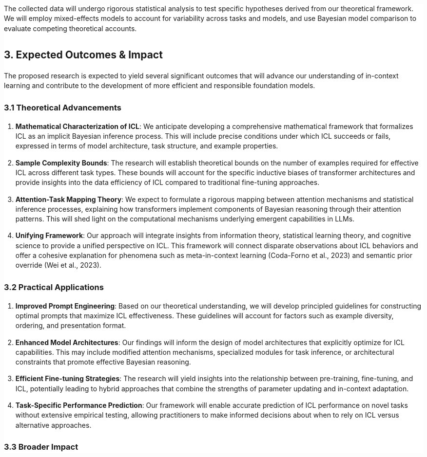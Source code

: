 The collected data will undergo rigorous statistical analysis to test specific hypotheses derived from our theoretical framework. We will employ mixed-effects models to account for variability across tasks and models, and use Bayesian model comparison to evaluate competing theoretical accounts.

## 3. Expected Outcomes & Impact

The proposed research is expected to yield several significant outcomes that will advance our understanding of in-context learning and contribute to the development of more efficient and responsible foundation models.

### 3.1 Theoretical Advancements

1. **Mathematical Characterization of ICL**: We anticipate developing a comprehensive mathematical framework that formalizes ICL as an implicit Bayesian inference process. This will include precise conditions under which ICL succeeds or fails, expressed in terms of model architecture, task structure, and example properties.

2. **Sample Complexity Bounds**: The research will establish theoretical bounds on the number of examples required for effective ICL across different task types. These bounds will account for the specific inductive biases of transformer architectures and provide insights into the data efficiency of ICL compared to traditional fine-tuning approaches.

3. **Attention-Task Mapping Theory**: We expect to formulate a rigorous mapping between attention mechanisms and statistical inference processes, explaining how transformers implement components of Bayesian reasoning through their attention patterns. This will shed light on the computational mechanisms underlying emergent capabilities in LLMs.

4. **Unifying Framework**: Our approach will integrate insights from information theory, statistical learning theory, and cognitive science to provide a unified perspective on ICL. This framework will connect disparate observations about ICL behaviors and offer a cohesive explanation for phenomena such as meta-in-context learning (Coda-Forno et al., 2023) and semantic prior override (Wei et al., 2023).

### 3.2 Practical Applications

1. **Improved Prompt Engineering**: Based on our theoretical understanding, we will develop principled guidelines for constructing optimal prompts that maximize ICL effectiveness. These guidelines will account for factors such as example diversity, ordering, and presentation format.

2. **Enhanced Model Architectures**: Our findings will inform the design of model architectures that explicitly optimize for ICL capabilities. This may include modified attention mechanisms, specialized modules for task inference, or architectural constraints that promote effective Bayesian reasoning.

3. **Efficient Fine-tuning Strategies**: The research will yield insights into the relationship between pre-training, fine-tuning, and ICL, potentially leading to hybrid approaches that combine the strengths of parameter updating and in-context adaptation.

4. **Task-Specific Performance Prediction**: Our framework will enable accurate prediction of ICL performance on novel tasks without extensive empirical testing, allowing practitioners to make informed decisions about when to rely on ICL versus alternative approaches.

### 3.3 Broader Impact
